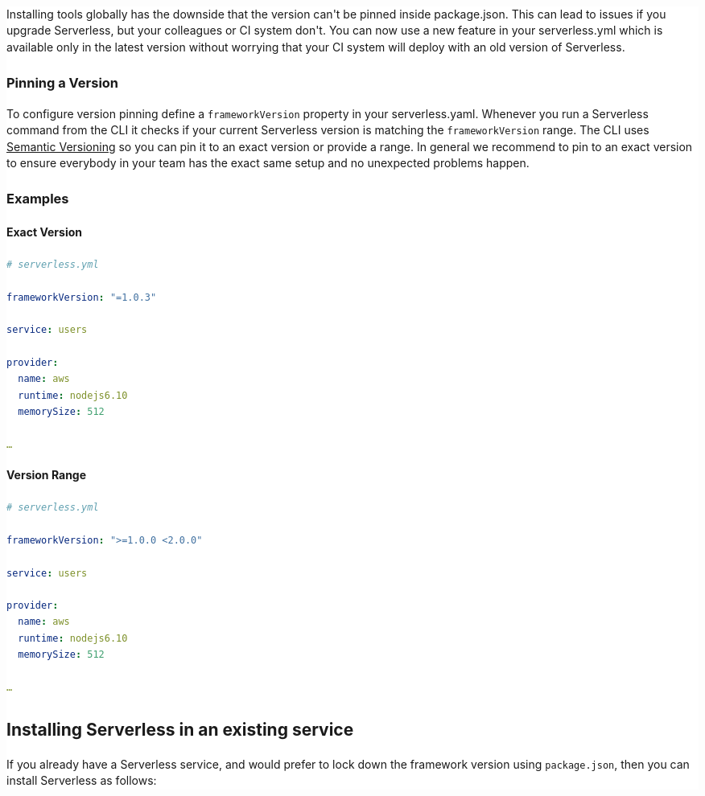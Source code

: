 Installing tools globally has the downside that the version can't be pinned inside package.json. This can lead to issues if you upgrade Serverless, but your colleagues or CI system don't. You can now use a new feature in your serverless.yml which is available only in the latest version without worrying that your CI system will deploy with an old version of Serverless.

### Pinning a Version

To configure version pinning define a `frameworkVersion` property in your serverless.yaml. Whenever you run a Serverless command from the CLI it checks if your current Serverless version is matching the `frameworkVersion` range. The CLI uses [Semantic Versioning](http://semver.org/) so you can pin it to an exact version or provide a range. In general we recommend to pin to an exact version to ensure everybody in your team has the exact same setup and no unexpected problems happen.

### Examples

#### Exact Version

```yml
# serverless.yml

frameworkVersion: "=1.0.3"

service: users

provider:
  name: aws
  runtime: nodejs6.10
  memorySize: 512

…
```

#### Version Range

```yml
# serverless.yml

frameworkVersion: ">=1.0.0 <2.0.0"

service: users

provider:
  name: aws
  runtime: nodejs6.10
  memorySize: 512

…
```

## Installing Serverless in an existing service

If you already have a Serverless service, and would prefer to lock down the framework version using `package.json`, then you can install Serverless as follows:
